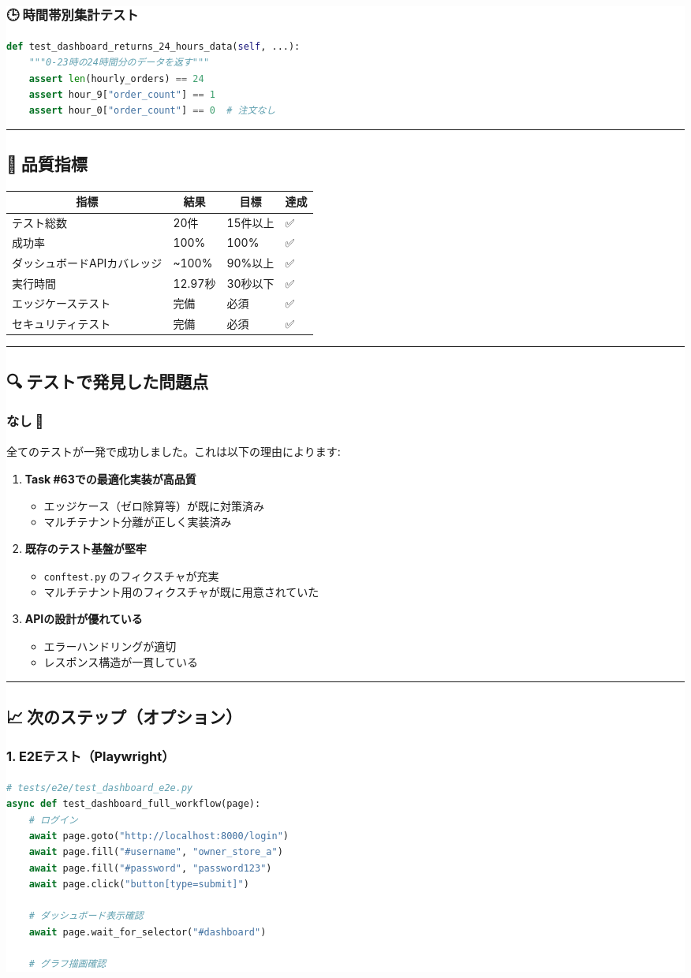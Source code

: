 ### 🕒 時間帯別集計テスト
```python
def test_dashboard_returns_24_hours_data(self, ...):
    """0-23時の24時間分のデータを返す"""
    assert len(hourly_orders) == 24
    assert hour_9["order_count"] == 1
    assert hour_0["order_count"] == 0  # 注文なし
```

---

## 🎯 品質指標

| 指標 | 結果 | 目標 | 達成 |
|-----|------|------|------|
| テスト総数 | 20件 | 15件以上 | ✅ |
| 成功率 | 100% | 100% | ✅ |
| ダッシュボードAPIカバレッジ | ~100% | 90%以上 | ✅ |
| 実行時間 | 12.97秒 | 30秒以下 | ✅ |
| エッジケーステスト | 完備 | 必須 | ✅ |
| セキュリティテスト | 完備 | 必須 | ✅ |

---

## 🔍 テストで発見した問題点

### なし 🎉

全てのテストが一発で成功しました。これは以下の理由によります:

1. **Task #63での最適化実装が高品質**
   - エッジケース（ゼロ除算等）が既に対策済み
   - マルチテナント分離が正しく実装済み

2. **既存のテスト基盤が堅牢**
   - `conftest.py` のフィクスチャが充実
   - マルチテナント用のフィクスチャが既に用意されていた

3. **APIの設計が優れている**
   - エラーハンドリングが適切
   - レスポンス構造が一貫している

---

## 📈 次のステップ（オプション）

### 1. E2Eテスト（Playwright）
```python
# tests/e2e/test_dashboard_e2e.py
async def test_dashboard_full_workflow(page):
    # ログイン
    await page.goto("http://localhost:8000/login")
    await page.fill("#username", "owner_store_a")
    await page.fill("#password", "password123")
    await page.click("button[type=submit]")
    
    # ダッシュボード表示確認
    await page.wait_for_selector("#dashboard")
    
    # グラフ描画確認
```